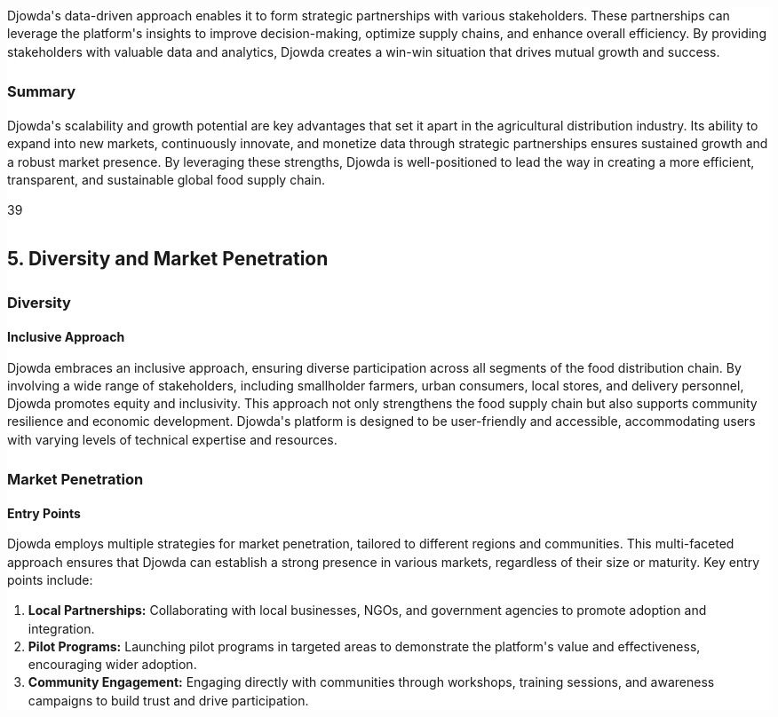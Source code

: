 Djowda's data-driven approach enables it to form strategic partnerships with various stakeholders. These partnerships can leverage the platform's insights to improve decision-making, optimize supply chains, and enhance overall efficiency. By providing stakeholders with valuable data and analytics, Djowda creates a win-win situation that drives mutual growth and success.

### Summary

Djowda's scalability and growth potential are key advantages that set it apart in the agricultural distribution industry. Its ability to expand into new markets, continuously innovate, and monetize data through strategic partnerships ensures sustained growth and a robust market presence. By leveraging these strengths, Djowda is well-positioned to lead the way in creating a more efficient, transparent, and sustainable global food supply chain.

39

## 5. Diversity and Market Penetration

### Diversity

**Inclusive Approach**

Djowda embraces an inclusive approach, ensuring diverse participation across all segments of the food distribution chain. By involving a wide range of stakeholders, including smallholder farmers, urban consumers, local stores, and delivery personnel, Djowda promotes equity and inclusivity. This approach not only strengthens the food supply chain but also supports community resilience and economic development. Djowda's platform is designed to be user-friendly and accessible, accommodating users with varying levels of technical expertise and resources.

### Market Penetration

**Entry Points**

Djowda employs multiple strategies for market penetration, tailored to different regions and communities. This multi-faceted approach ensures that Djowda can establish a strong presence in various markets, regardless of their size or maturity. Key entry points include:

1. **Local Partnerships:** Collaborating with local businesses, NGOs, and government agencies to promote adoption and integration.
2. **Pilot Programs:** Launching pilot programs in targeted areas to demonstrate the platform's value and effectiveness, encouraging wider adoption.
3. **Community Engagement:** Engaging directly with communities through workshops, training sessions, and awareness campaigns to build trust and drive participation.
